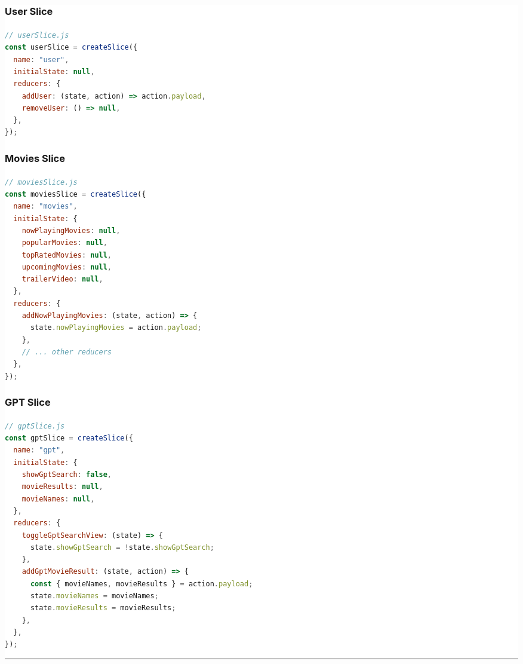 
### User Slice
```javascript
// userSlice.js
const userSlice = createSlice({
  name: "user",
  initialState: null,
  reducers: {
    addUser: (state, action) => action.payload,
    removeUser: () => null,
  },
});
```

### Movies Slice
```javascript
// moviesSlice.js
const moviesSlice = createSlice({
  name: "movies",
  initialState: {
    nowPlayingMovies: null,
    popularMovies: null,
    topRatedMovies: null,
    upcomingMovies: null,
    trailerVideo: null,
  },
  reducers: {
    addNowPlayingMovies: (state, action) => {
      state.nowPlayingMovies = action.payload;
    },
    // ... other reducers
  },
});
```

### GPT Slice
```javascript
// gptSlice.js
const gptSlice = createSlice({
  name: "gpt",
  initialState: {
    showGptSearch: false,
    movieResults: null,
    movieNames: null,
  },
  reducers: {
    toggleGptSearchView: (state) => {
      state.showGptSearch = !state.showGptSearch;
    },
    addGptMovieResult: (state, action) => {
      const { movieNames, movieResults } = action.payload;
      state.movieNames = movieNames;
      state.movieResults = movieResults;
    },
  },
});
```

---